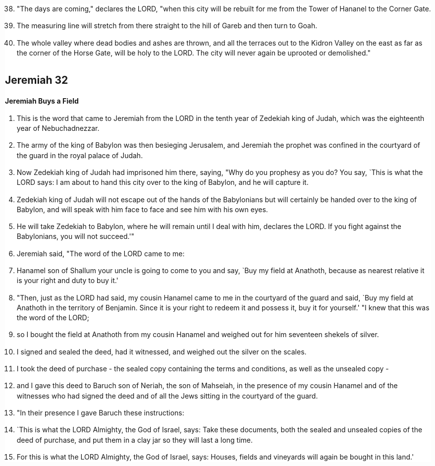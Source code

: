 38. "The days are coming," declares the LORD, "when this city will be rebuilt for me from the Tower of Hananel to the Corner Gate.

39. The measuring line will stretch from there straight to the hill of Gareb and then turn to Goah.

40. The whole valley where dead bodies and ashes are thrown, and all the terraces out to the Kidron Valley on the east as far as the corner of the Horse Gate, will be holy to the LORD. The city will never again be uprooted or demolished."

## Jeremiah 32

__Jeremiah Buys a Field__

1. This is the word that came to Jeremiah from the LORD in the tenth year of Zedekiah king of Judah, which was the eighteenth year of Nebuchadnezzar.

2. The army of the king of Babylon was then besieging Jerusalem, and Jeremiah the prophet was confined in the courtyard of the guard in the royal palace of Judah.

3. Now Zedekiah king of Judah had imprisoned him there, saying, "Why do you prophesy as you do? You say, `This is what the LORD says: I am about to hand this city over to the king of Babylon, and he will capture it.

4. Zedekiah king of Judah will not escape out of the hands of the Babylonians but will certainly be handed over to the king of Babylon, and will speak with him face to face and see him with his own eyes.

5. He will take Zedekiah to Babylon, where he will remain until I deal with him, declares the LORD. If you fight against the Babylonians, you will not succeed.'"

6. Jeremiah said, "The word of the LORD came to me:

7. Hanamel son of Shallum your uncle is going to come to you and say, `Buy my field at Anathoth, because as nearest relative it is your right and duty to buy it.'

8. "Then, just as the LORD had said, my cousin Hanamel came to me in the courtyard of the guard and said, `Buy my field at Anathoth in the territory of Benjamin. Since it is your right to redeem it and possess it, buy it for yourself.' "I knew that this was the word of the LORD;

9. so I bought the field at Anathoth from my cousin Hanamel and weighed out for him seventeen shekels of silver.

10. I signed and sealed the deed, had it witnessed, and weighed out the silver on the scales.

11. I took the deed of purchase - the sealed copy containing the terms and conditions, as well as the unsealed copy -

12. and I gave this deed to Baruch son of Neriah, the son of Mahseiah, in the presence of my cousin Hanamel and of the witnesses who had signed the deed and of all the Jews sitting in the courtyard of the guard.

13. "In their presence I gave Baruch these instructions:

14. `This is what the LORD Almighty, the God of Israel, says: Take these documents, both the sealed and unsealed copies of the deed of purchase, and put them in a clay jar so they will last a long time.

15. For this is what the LORD Almighty, the God of Israel, says: Houses, fields and vineyards will again be bought in this land.'
